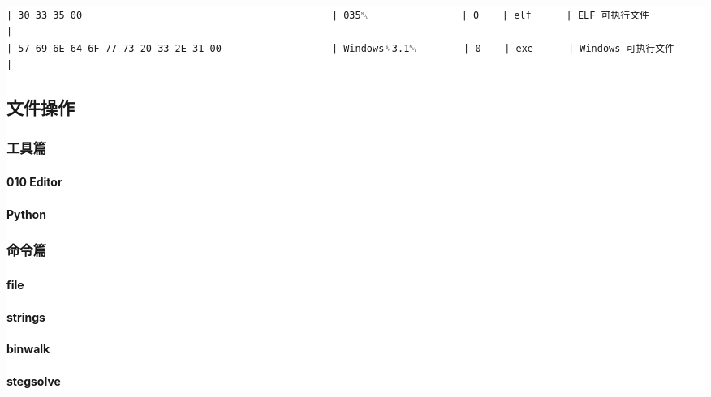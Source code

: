     | 30 33 35 00                                           | 035␀                | 0    | elf      | ELF 可执行文件                                               |
    | 57 69 6E 64 6F 77 73 20 33 2E 31 00                   | Windows␠3.1␀        | 0    | exe      | Windows 可执行文件                                           |

## 文件操作

### 工具篇

#### 010 Editor

#### Python

### 命令篇

#### file

#### strings

#### binwalk

#### stegsolve